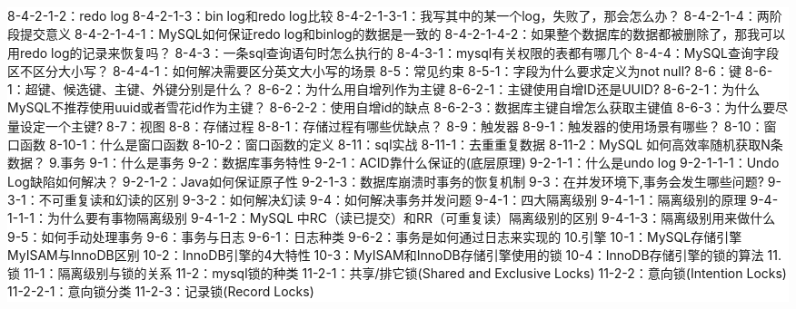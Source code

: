 8-4-2-1-2：redo log
8-4-2-1-3：bin log和redo log比较
8-4-2-1-3-1：我写其中的某一个log，失败了，那会怎么办？
8-4-2-1-4：两阶段提交意义
8-4-2-1-4-1：MySQL如何保证redo log和binlog的数据是一致的
8-4-2-1-4-2：如果整个数据库的数据都被删除了，那我可以用redo log的记录来恢复吗？
8-4-3：一条sql查询语句时怎么执行的
8-4-3-1：mysql有关权限的表都有哪几个
8-4-4：MySQL查询字段区不区分大小写？
8-4-4-1：如何解决需要区分英文大小写的场景
8-5：常见约束
8-5-1：字段为什么要求定义为not null?
8-6：键
8-6-1：超键、候选键、主键、外键分别是什么？
8-6-2：为什么用自增列作为主键
8-6-2-1：主键使用自增ID还是UUID?
8-6-2-1：为什么MySQL不推荐使用uuid或者雪花id作为主键？
8-6-2-2：使用自增id的缺点
8-6-2-3：数据库主键自增怎么获取主键值
8-6-3：为什么要尽量设定一个主键?
8-7：视图
8-8：存储过程
8-8-1：存储过程有哪些优缺点？
8-9：触发器
8-9-1：触发器的使用场景有哪些？
8-10：窗口函数
8-10-1：什么是窗口函数
8-10-2：窗口函数的定义
8-11：sql实战
8-11-1：去重重复数据
8-11-2：MySQL 如何高效率随机获取N条数据？
9.事务
9-1：什么是事务
9-2：数据库事务特性
9-2-1：ACID靠什么保证的(底层原理)
9-2-1-1：什么是undo log
9-2-1-1-1：Undo Log缺陷如何解决？
9-2-1-2：Java如何保证原子性
9-2-1-3：数据库崩溃时事务的恢复机制
9-3：在并发环境下,事务会发生哪些问题?
9-3-1：不可重复读和幻读的区别
9-3-2：如何解决幻读
9-4：如何解决事务并发问题
9-4-1：四大隔离级别
9-4-1-1：隔离级别的原理
9-4-1-1-1：为什么要有事物隔离级别
9-4-1-2：MySQL 中RC（读已提交）和RR（可重复读）隔离级别的区别
9-4-1-3：隔离级别用来做什么
9-5：如何手动处理事务
9-6：事务与日志
9-6-1：日志种类
9-6-2：事务是如何通过日志来实现的
10.引擎
10-1：MySQL存储引擎MyISAM与InnoDB区别
10-2：InnoDB引擎的4大特性
10-3：MyISAM和InnoDB存储引擎使用的锁
10-4：InnoDB存储引擎的锁的算法
11.锁
11-1：隔离级别与锁的关系
11-2：mysql锁的种类
11-2-1：共享/排它锁(Shared and Exclusive Locks)
11-2-2：意向锁(Intention Locks)
11-2-2-1：意向锁分类
11-2-3：记录锁(Record Locks)